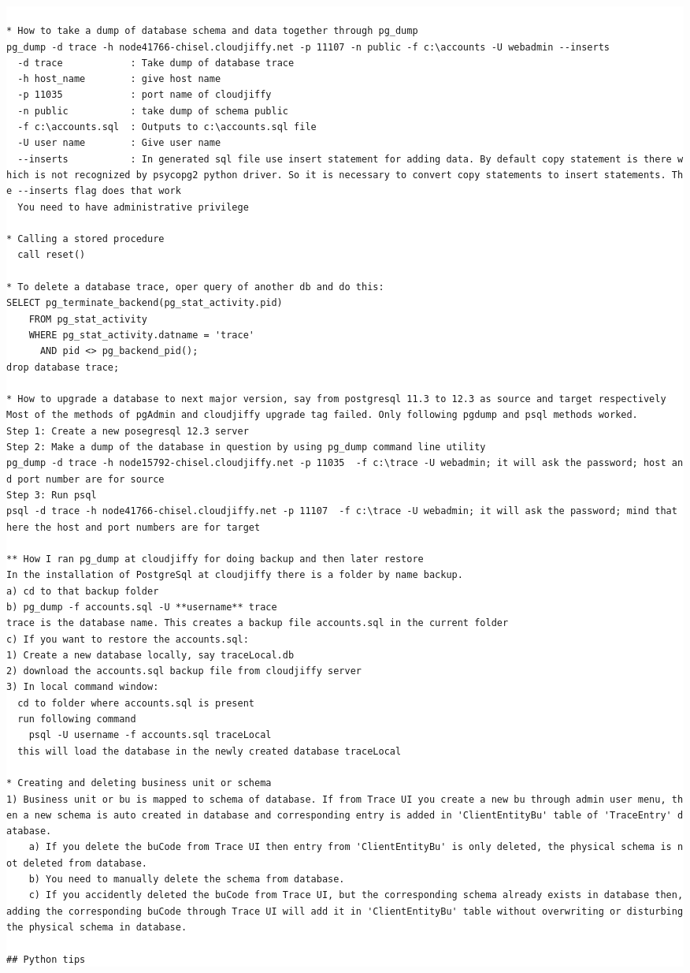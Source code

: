 ```

* How to take a dump of database schema and data together through pg_dump
pg_dump -d trace -h node41766-chisel.cloudjiffy.net -p 11107 -n public -f c:\accounts -U webadmin --inserts
  -d trace            : Take dump of database trace
  -h host_name        : give host name
  -p 11035            : port name of cloudjiffy
  -n public           : take dump of schema public
  -f c:\accounts.sql  : Outputs to c:\accounts.sql file
  -U user name        : Give user name
  --inserts           : In generated sql file use insert statement for adding data. By default copy statement is there which is not recognized by psycopg2 python driver. So it is necessary to convert copy statements to insert statements. The --inserts flag does that work
  You need to have administrative privilege

* Calling a stored procedure
  call reset()

* To delete a database trace, oper query of another db and do this:
SELECT pg_terminate_backend(pg_stat_activity.pid)
    FROM pg_stat_activity
    WHERE pg_stat_activity.datname = 'trace'
      AND pid <> pg_backend_pid();
drop database trace;

* How to upgrade a database to next major version, say from postgresql 11.3 to 12.3 as source and target respectively
Most of the methods of pgAdmin and cloudjiffy upgrade tag failed. Only following pgdump and psql methods worked.
Step 1: Create a new posegresql 12.3 server
Step 2: Make a dump of the database in question by using pg_dump command line utility
pg_dump -d trace -h node15792-chisel.cloudjiffy.net -p 11035  -f c:\trace -U webadmin; it will ask the password; host and port number are for source
Step 3: Run psql
psql -d trace -h node41766-chisel.cloudjiffy.net -p 11107  -f c:\trace -U webadmin; it will ask the password; mind that here the host and port numbers are for target

** How I ran pg_dump at cloudjiffy for doing backup and then later restore
In the installation of PostgreSql at cloudjiffy there is a folder by name backup. 
a) cd to that backup folder
b) pg_dump -f accounts.sql -U **username** trace
trace is the database name. This creates a backup file accounts.sql in the current folder
c) If you want to restore the accounts.sql:
1) Create a new database locally, say traceLocal.db
2) download the accounts.sql backup file from cloudjiffy server
3) In local command window:
  cd to folder where accounts.sql is present
  run following command
    psql -U username -f accounts.sql traceLocal
  this will load the database in the newly created database traceLocal

* Creating and deleting business unit or schema
1) Business unit or bu is mapped to schema of database. If from Trace UI you create a new bu through admin user menu, then a new schema is auto created in database and corresponding entry is added in 'ClientEntityBu' table of 'TraceEntry' database. 
    a) If you delete the buCode from Trace UI then entry from 'ClientEntityBu' is only deleted, the physical schema is not deleted from database. 
    b) You need to manually delete the schema from database. 
    c) If you accidently deleted the buCode from Trace UI, but the corresponding schema already exists in database then, adding the corresponding buCode through Trace UI will add it in 'ClientEntityBu' table without overwriting or disturbing the physical schema in database.

## Python tips
```